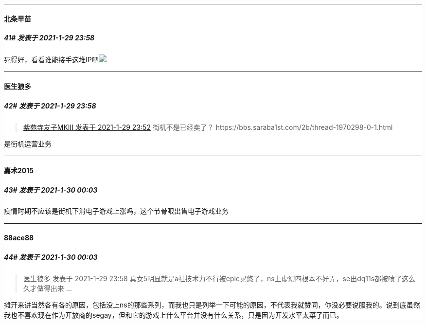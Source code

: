 





*****

####  北条早苗  
##### 41#       发表于 2021-1-29 23:58




死得好，看看谁能接手这堆IP吧<img src="https://static.saraba1st.com/image/smiley/face2017/009.gif" referrerpolicy="no-referrer">







*****

####  医生狼多  
##### 42#       发表于 2021-1-29 23:58



<blockquote><a href="httphttps://bbs.saraba1st.com/2b/forum.php?mod=redirect&amp;goto=findpost&amp;pid=50186372&amp;ptid=1985359" target="_blank">紫苑寺友子MKIII 发表于 2021-1-29 23:52</a>
街机不是已经卖了？
https://bbs.saraba1st.com/2b/thread-1970298-0-1.html</blockquote>
是街机运营业务







*****

####  嘉术2015  
##### 43#       发表于 2021-1-30 00:03




疫情时期不应该是街机下滑电子游戏上涨吗，这个节骨眼出售电子游戏业务







*****

####  88ace88  
##### 44#       发表于 2021-1-30 00:03



<blockquote>医生狼多 发表于 2021-1-29 23:58
真女5明显就是a社技术力不行被epic晃悠了，ns上虚幻四根本不好弄，se出dq11s都被喷了这么久才做得出来 ...</blockquote>
摊开来讲当然各有各的原因，包括没上ns的那些系列，而我也只是列举一下可能的原因，不代表我就赞同，你没必要说服我的。说到底虽然我也不喜欢现在作为开放商的segay，但和它的游戏上什么平台并没有什么关系，只是因为开发水平太菜了而已。
